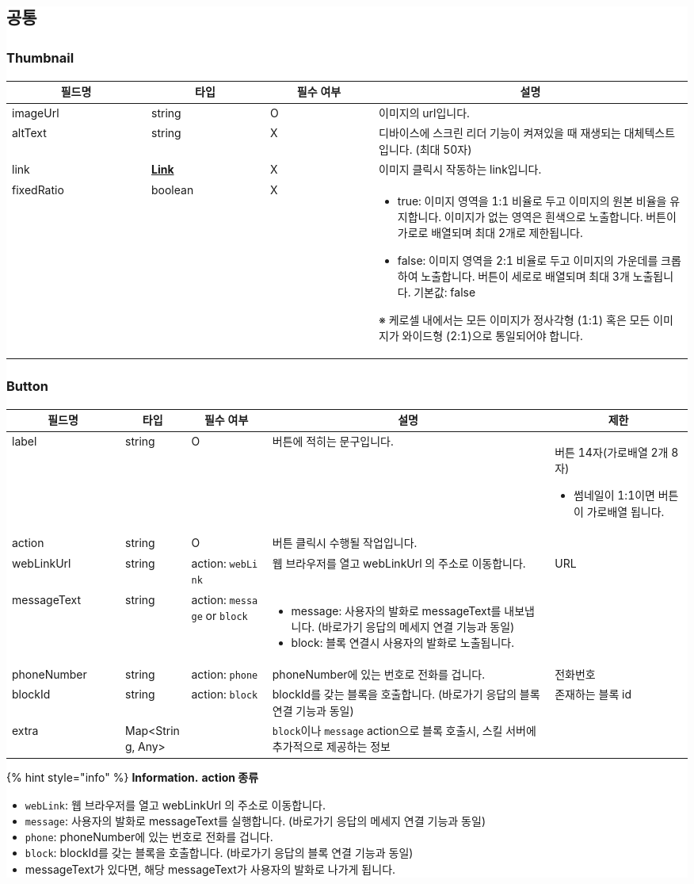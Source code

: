 ## 공통 <a href="#in_common" id="in_common"></a>

### Thumbnail

<table><thead><tr><th width="162">필드명</th><th width="136">타입</th><th width="123">필수 여부</th><th>설명</th></tr></thead><tbody><tr><td>imageUrl</td><td>string</td><td>O</td><td>이미지의 url입니다.</td></tr><tr><td>altText</td><td>string</td><td>X</td><td>디바이스에 스크린 리더 기능이 켜져있을 때 재생되는 대체텍스트입니다. (최대 50자)</td></tr><tr><td>link</td><td><a href="#link"><strong>Link</strong></a></td><td>X</td><td>이미지 클릭시 작동하는 link입니다.</td></tr><tr><td>fixedRatio</td><td>boolean</td><td>X</td><td><ul><li>true: 이미지 영역을 1:1 비율로 두고 이미지의 원본 비율을 유지합니다. 이미지가 없는 영역은 흰색으로 노출합니다. 버튼이 가로로 배열되며 최대 2개로 제한됩니다.</li></ul><ul><li>false: 이미지 영역을 2:1 비율로 두고 이미지의 가운데를 크롭하여 노출합니다. 버튼이 세로로 배열되며 최대 3개 노출됩니다. 기본값: false</li></ul><p>※ 케로셀 내에서는 모든 이미지가 정사각형 (1:1) 혹은 모든 이미지가 와이드형 (2:1)으로 통일되어야 합니다.</p></td></tr></tbody></table>

### Button

<table><thead><tr><th width="129">필드명</th><th>타입</th><th>필수 여부</th><th>설명</th><th>제한</th></tr></thead><tbody><tr><td>label</td><td>string</td><td>O</td><td>버튼에 적히는 문구입니다.</td><td><p></p><p>버튼 14자(가로배열 2개 8자)</p><ul><li>썸네일이 1:1이면 버튼이 가로배열 됩니다.</li></ul></td></tr><tr><td>action</td><td>string</td><td>O</td><td>버튼 클릭시 수행될 작업입니다.</td><td></td></tr><tr><td>webLinkUrl</td><td>string</td><td>action: <code>webLink</code></td><td>웹 브라우저를 열고 webLinkUrl 의 주소로 이동합니다.</td><td>URL</td></tr><tr><td>messageText</td><td>string</td><td>action: <code>message</code> or <code>block</code></td><td><p></p><ul><li>message: 사용자의 발화로 messageText를 내보냅니다. (바로가기 응답의 메세지 연결 기능과 동일)</li><li>block: 블록 연결시 사용자의 발화로 노출됩니다.</li></ul></td><td></td></tr><tr><td>phoneNumber</td><td>string</td><td>action: <code>phone</code></td><td>phoneNumber에 있는 번호로 전화를 겁니다.</td><td>전화번호</td></tr><tr><td>blockId</td><td>string</td><td>action: <code>block</code></td><td>blockId를 갖는 블록을 호출합니다. (바로가기 응답의 블록 연결 기능과 동일)</td><td>존재하는 블록 id</td></tr><tr><td>extra</td><td>Map&#x3C;String, Any></td><td></td><td><code>block</code>이나 <code>message</code> action으로 블록 호출시, 스킬 서버에 추가적으로 제공하는 정보</td><td></td></tr></tbody></table>

{% hint style="info" %}
**Information.** **action 종류**

* `webLink`: 웹 브라우저를 열고 webLinkUrl 의 주소로 이동합니다.
* `message`: 사용자의 발화로 messageText를 실행합니다. (바로가기 응답의 메세지 연결 기능과 동일)
* `phone`: phoneNumber에 있는 번호로 전화를 겁니다.
* `block`: blockId를 갖는 블록을 호출합니다. (바로가기 응답의 블록 연결 기능과 동일)
* messageText가 있다면, 해당 messageText가 사용자의 발화로 나가게 됩니다.
